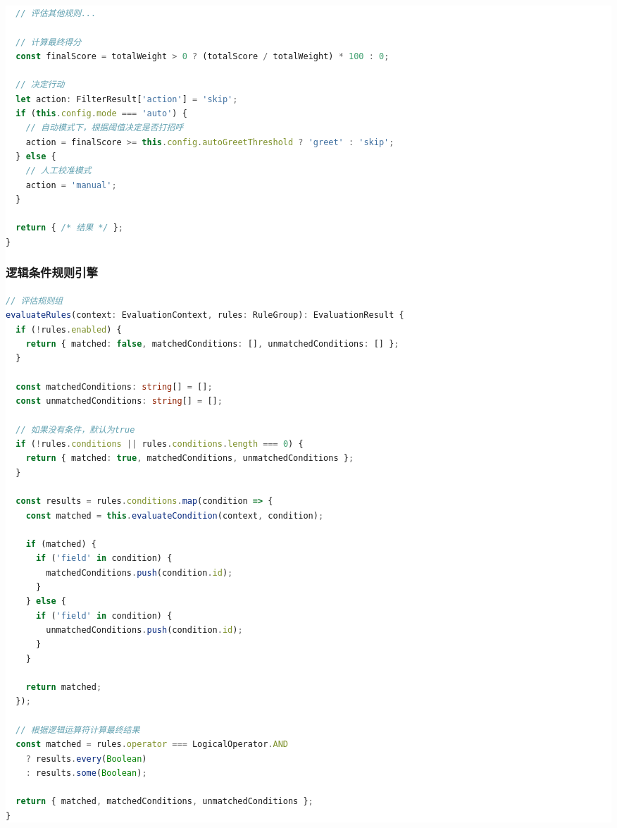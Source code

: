 ```typescript
  // 评估其他规则...
  
  // 计算最终得分
  const finalScore = totalWeight > 0 ? (totalScore / totalWeight) * 100 : 0;
  
  // 决定行动
  let action: FilterResult['action'] = 'skip';
  if (this.config.mode === 'auto') {
    // 自动模式下，根据阈值决定是否打招呼
    action = finalScore >= this.config.autoGreetThreshold ? 'greet' : 'skip';
  } else {
    // 人工校准模式
    action = 'manual';
  }
  
  return { /* 结果 */ };
}
```

### 逻辑条件规则引擎

```typescript
// 评估规则组
evaluateRules(context: EvaluationContext, rules: RuleGroup): EvaluationResult {
  if (!rules.enabled) {
    return { matched: false, matchedConditions: [], unmatchedConditions: [] };
  }
  
  const matchedConditions: string[] = [];
  const unmatchedConditions: string[] = [];
  
  // 如果没有条件，默认为true
  if (!rules.conditions || rules.conditions.length === 0) {
    return { matched: true, matchedConditions, unmatchedConditions };
  }
  
  const results = rules.conditions.map(condition => {
    const matched = this.evaluateCondition(context, condition);
    
    if (matched) {
      if ('field' in condition) {
        matchedConditions.push(condition.id);
      }
    } else {
      if ('field' in condition) {
        unmatchedConditions.push(condition.id);
      }
    }
    
    return matched;
  });
  
  // 根据逻辑运算符计算最终结果
  const matched = rules.operator === LogicalOperator.AND
    ? results.every(Boolean)
    : results.some(Boolean);
  
  return { matched, matchedConditions, unmatchedConditions };
}
```
